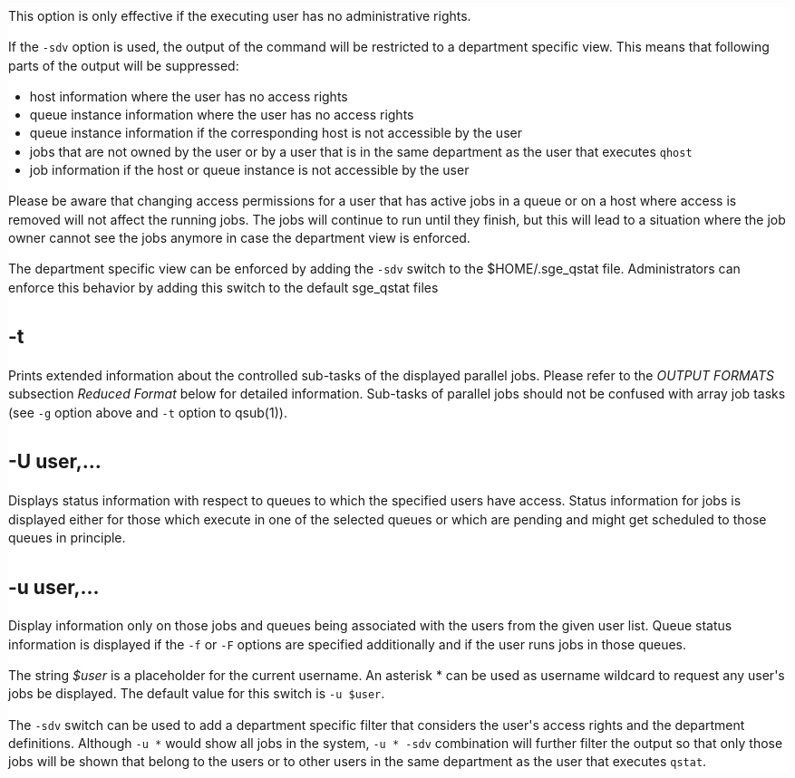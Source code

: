 This option is only effective if the executing user has no administrative rights.

If the `-sdv` option is used, the output of the command will be restricted to a department specific view. This means
that following parts of the output will be suppressed:

* host information where the user has no access rights
* queue instance information where the user has no access rights
* queue instance information if the corresponding host is not accessible by the user
* jobs that are not owned by the user or by a user that is in the same department as the user that executes `qhost`
* job information if the host or queue instance is not accessible by the user

Please be aware that changing access permissions for a user that has active jobs in a queue or on a host where access is 
removed will not affect the running jobs. The jobs will continue to run until they finish, but this will lead to a 
situation where the job owner cannot see the jobs anymore in case the department view is enforced.

The department specific view can be enforced by adding the `-sdv` switch to the $HOME/.sge_qstat file.
Administrators can enforce this behavior by adding this switch to the default sge_qstat files

## -t  
Prints extended information about the controlled sub-tasks of the displayed parallel jobs. Please refer to the 
*OUTPUT FORMATS* subsection *Reduced Format* below for detailed information. Sub-tasks of parallel jobs should not 
be confused with array job tasks (see `-g` option above and `-t` option to qsub(1)).

## -U user,...  
Displays status information with respect to queues to which the specified users have access. Status information for 
jobs is displayed either for those which execute in one of the selected queues or which are pending and might get 
scheduled to those queues in principle.

## -u user,...  
Display information only on those jobs and queues being associated with the users from the given user list. Queue 
status information is displayed if the `-f` or `-F` options are specified additionally and if the user runs jobs in 
those queues.

The string *$user* is a placeholder for the current username. An asterisk * can be used as username wildcard to 
request any user's jobs be displayed. The default value for this switch is `-u $user`.

The `-sdv` switch can be used to add a department specific filter that considers the user's access rights
and the department definitions. Although `-u *` would show all jobs in the system, `-u * -sdv` combination will further
filter the output so that only those jobs will be shown that belong to the users or to other users in the same
department as the user that executes `qstat`.
